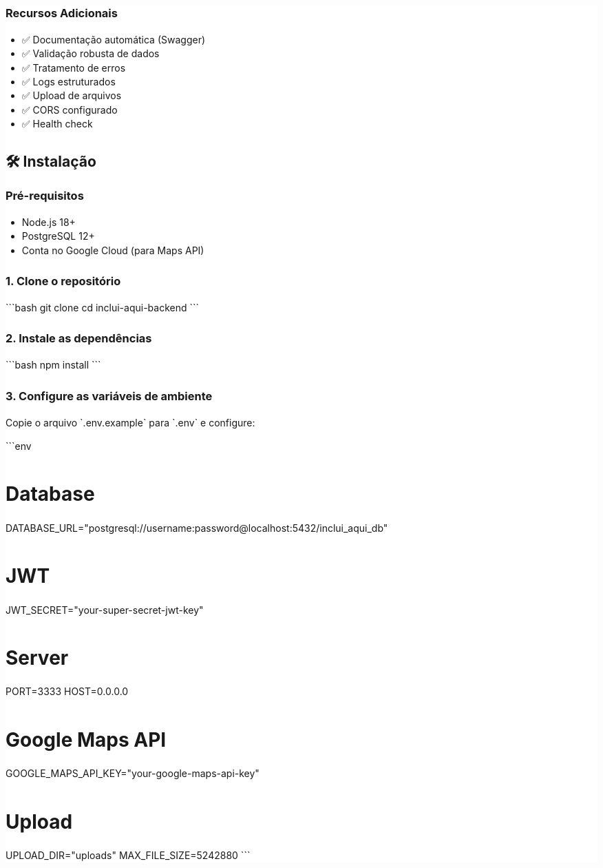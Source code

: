 ### Recursos Adicionais
- ✅ Documentação automática (Swagger)
- ✅ Validação robusta de dados
- ✅ Tratamento de erros
- ✅ Logs estruturados
- ✅ Upload de arquivos
- ✅ CORS configurado
- ✅ Health check

## 🛠️ Instalação

### Pré-requisitos
- Node.js 18+ 
- PostgreSQL 12+
- Conta no Google Cloud (para Maps API)

### 1. Clone o repositório
\`\`\`bash
git clone <repository-url>
cd inclui-aqui-backend
\`\`\`

### 2. Instale as dependências
\`\`\`bash
npm install
\`\`\`

### 3. Configure as variáveis de ambiente
Copie o arquivo \`.env.example\` para \`.env\` e configure:

\`\`\`env
# Database
DATABASE_URL="postgresql://username:password@localhost:5432/inclui_aqui_db"

# JWT
JWT_SECRET="your-super-secret-jwt-key"

# Server
PORT=3333
HOST=0.0.0.0

# Google Maps API
GOOGLE_MAPS_API_KEY="your-google-maps-api-key"

# Upload
UPLOAD_DIR="uploads"
MAX_FILE_SIZE=5242880
\`\`\`
